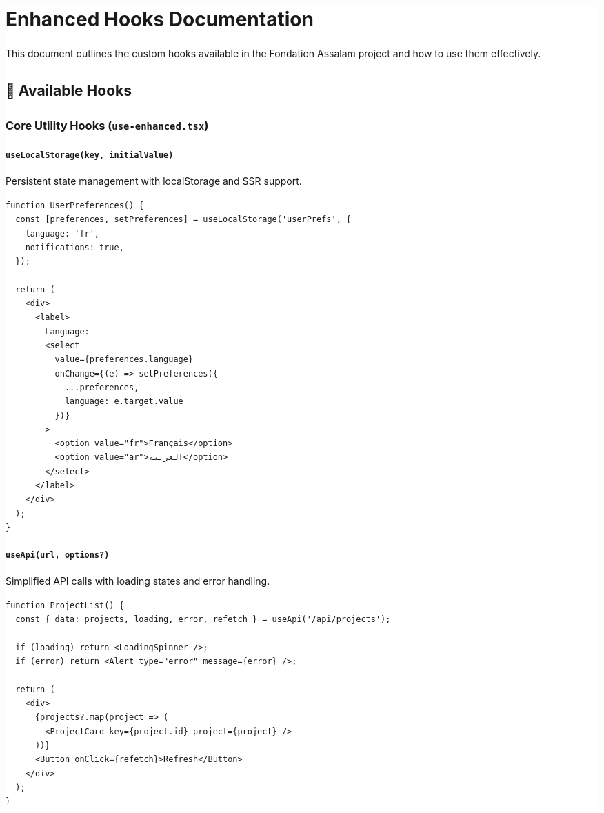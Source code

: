 # Enhanced Hooks Documentation

This document outlines the custom hooks available in the Fondation Assalam project and how to use them effectively.

## 📂 Available Hooks

### Core Utility Hooks (`use-enhanced.tsx`)

#### `useLocalStorage(key, initialValue)`
Persistent state management with localStorage and SSR support.

```tsx
function UserPreferences() {
  const [preferences, setPreferences] = useLocalStorage('userPrefs', {
    language: 'fr',
    notifications: true,
  });

  return (
    <div>
      <label>
        Language:
        <select
          value={preferences.language}
          onChange={(e) => setPreferences({
            ...preferences,
            language: e.target.value
          })}
        >
          <option value="fr">Français</option>
          <option value="ar">العربية</option>
        </select>
      </label>
    </div>
  );
}
```

#### `useApi(url, options?)`
Simplified API calls with loading states and error handling.

```tsx
function ProjectList() {
  const { data: projects, loading, error, refetch } = useApi('/api/projects');

  if (loading) return <LoadingSpinner />;
  if (error) return <Alert type="error" message={error} />;

  return (
    <div>
      {projects?.map(project => (
        <ProjectCard key={project.id} project={project} />
      ))}
      <Button onClick={refetch}>Refresh</Button>
    </div>
  );
}
```
